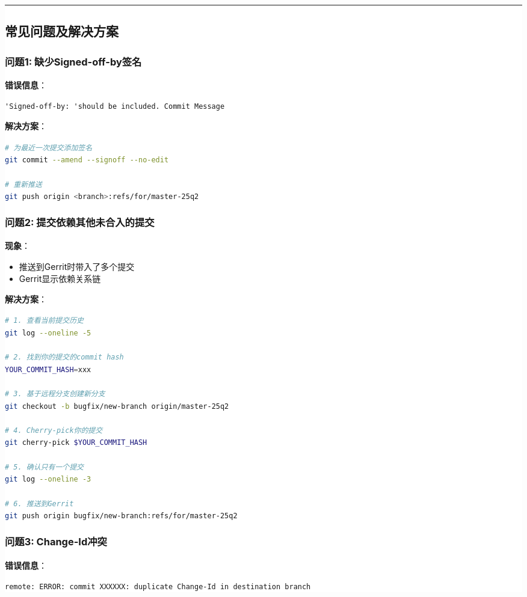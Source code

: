 
---

## 常见问题及解决方案

### 问题1: 缺少Signed-off-by签名

**错误信息**：
```
'Signed-off-by: 'should be included. Commit Message
```

**解决方案**：
```bash
# 为最近一次提交添加签名
git commit --amend --signoff --no-edit

# 重新推送
git push origin <branch>:refs/for/master-25q2
```

### 问题2: 提交依赖其他未合入的提交

**现象**：
- 推送到Gerrit时带入了多个提交
- Gerrit显示依赖关系链

**解决方案**：
```bash
# 1. 查看当前提交历史
git log --oneline -5

# 2. 找到你的提交的commit hash
YOUR_COMMIT_HASH=xxx

# 3. 基于远程分支创建新分支
git checkout -b bugfix/new-branch origin/master-25q2

# 4. Cherry-pick你的提交
git cherry-pick $YOUR_COMMIT_HASH

# 5. 确认只有一个提交
git log --oneline -3

# 6. 推送到Gerrit
git push origin bugfix/new-branch:refs/for/master-25q2
```

### 问题3: Change-Id冲突

**错误信息**：
```
remote: ERROR: commit XXXXXX: duplicate Change-Id in destination branch
```
